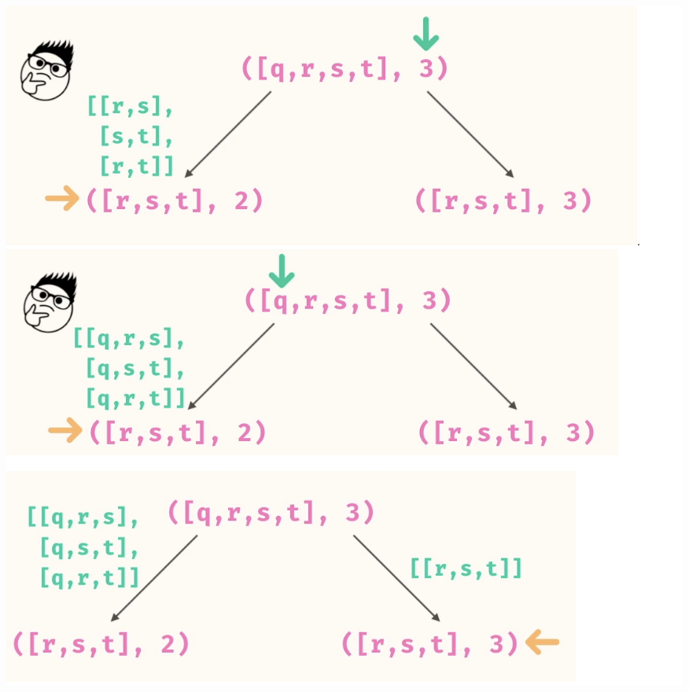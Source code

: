 
![alt text](images/image-126.png).
![alt text](images/image-127.png)

![alt text](images/image-128.png)
